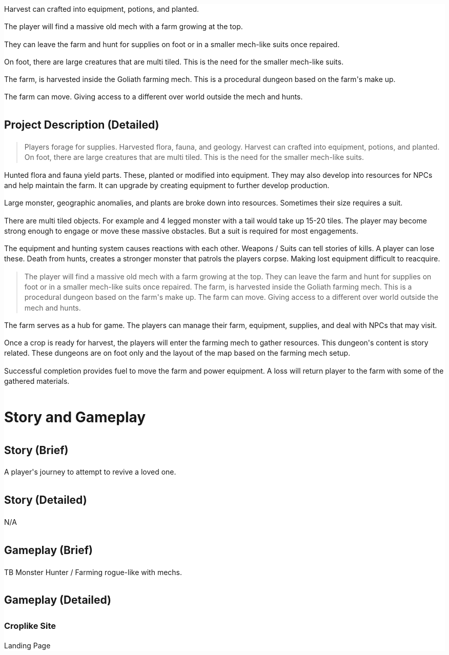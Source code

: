 Harvest can crafted into equipment, potions, and planted.

The player will find a massive old mech with a farm growing at the top.

They can leave the farm and hunt for supplies on foot or in a smaller mech-like suits once repaired.

On foot, there are large creatures that are multi tiled. This is the need for the smaller mech-like suits.

The farm, is harvested inside the Goliath farming mech. This is a procedural dungeon based on the farm's make up.

The farm can move. Giving access to a different over world outside the mech and hunts.
## Project Description (Detailed)
>Players forage for supplies. Harvested flora, fauna, and geology.
Harvest can crafted into equipment, potions, and planted.
On foot, there are large creatures that are multi tiled. This is the need for the smaller mech-like suits.

Hunted flora and fauna yield parts. These, planted or modified into equipment. They may also develop into resources for NPCs and help maintain the farm. It can upgrade by creating equipment to further develop production.

Large monster, geographic anomalies, and plants are broke down into resources. Sometimes their size requires a suit.

There are multi tiled objects. For example and 4 legged monster with a tail would take up 15-20 tiles. The player may become strong enough to engage or move these massive obstacles. But a suit is required for most engagements.

The equipment and hunting system causes reactions with each other. Weapons / Suits can tell stories of kills. A player can lose these. Death from hunts, creates a stronger monster that patrols the players corpse. Making lost equipment difficult to reacquire.

>The player will find a massive old mech with a farm growing at the top.
They can leave the farm and hunt for supplies on foot or in a smaller mech-like suits once repaired.
The farm, is harvested inside the Goliath farming mech. This is a procedural dungeon based on the farm's make up.
The farm can move. Giving access to a different over world outside the mech and hunts.

The farm serves as a hub for game. The players can manage their farm, equipment, supplies, and deal with NPCs that may visit.

Once a crop is ready for harvest, the players will enter the farming mech to gather resources. This dungeon's content is story related. These dungeons are on foot only and the layout of the map based on the farming mech setup.

Successful completion provides fuel to move the farm and power equipment. A loss will return player to the farm with some of the gathered materials.
# Story and Gameplay
## Story (Brief)
A player's journey to attempt to revive a loved one.
## Story (Detailed)
N/A
## Gameplay (Brief)
TB Monster Hunter / Farming rogue-like with mechs.
## Gameplay (Detailed)
### Croplike Site
Landing Page